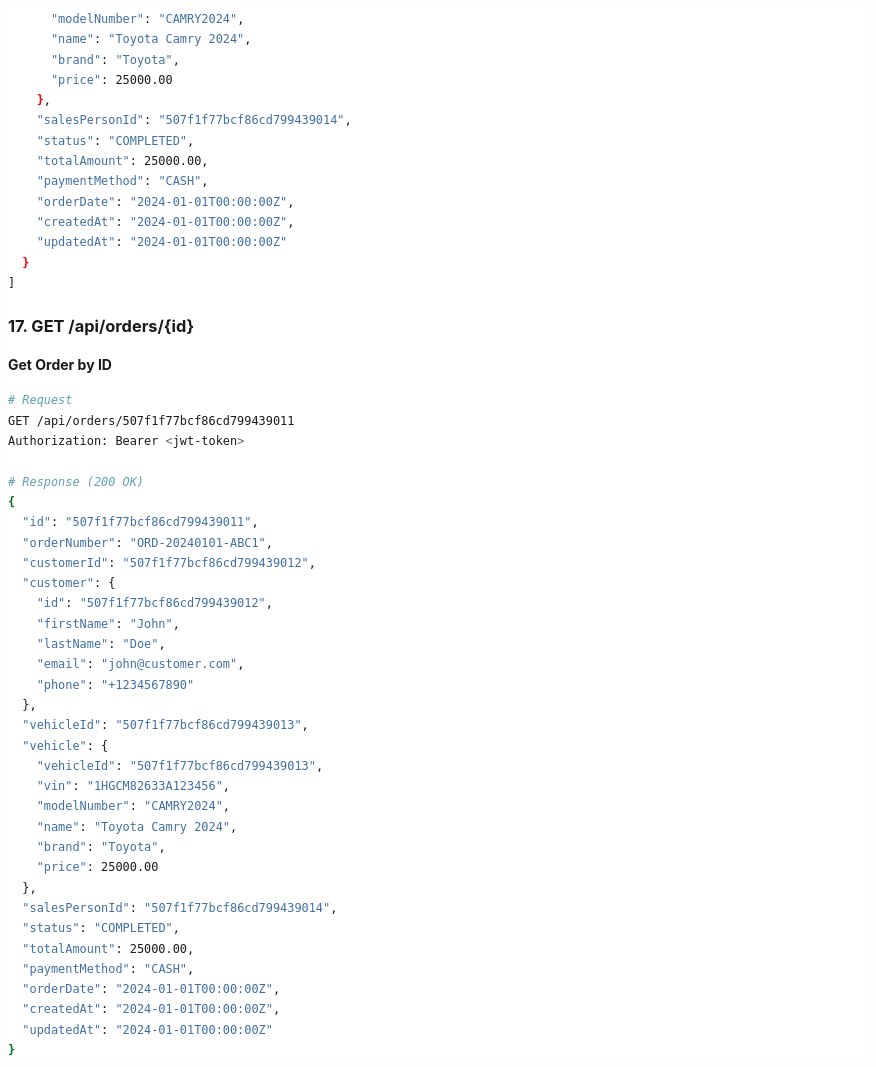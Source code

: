 ```bash
      "modelNumber": "CAMRY2024",
      "name": "Toyota Camry 2024",
      "brand": "Toyota",
      "price": 25000.00
    },
    "salesPersonId": "507f1f77bcf86cd799439014",
    "status": "COMPLETED",
    "totalAmount": 25000.00,
    "paymentMethod": "CASH",
    "orderDate": "2024-01-01T00:00:00Z",
    "createdAt": "2024-01-01T00:00:00Z",
    "updatedAt": "2024-01-01T00:00:00Z"
  }
]
```

### **17. GET /api/orders/{id}**
**Get Order by ID**
```bash
# Request
GET /api/orders/507f1f77bcf86cd799439011
Authorization: Bearer <jwt-token>

# Response (200 OK)
{
  "id": "507f1f77bcf86cd799439011",
  "orderNumber": "ORD-20240101-ABC1",
  "customerId": "507f1f77bcf86cd799439012",
  "customer": {
    "id": "507f1f77bcf86cd799439012",
    "firstName": "John",
    "lastName": "Doe",
    "email": "john@customer.com",
    "phone": "+1234567890"
  },
  "vehicleId": "507f1f77bcf86cd799439013",
  "vehicle": {
    "vehicleId": "507f1f77bcf86cd799439013",
    "vin": "1HGCM82633A123456",
    "modelNumber": "CAMRY2024",
    "name": "Toyota Camry 2024",
    "brand": "Toyota",
    "price": 25000.00
  },
  "salesPersonId": "507f1f77bcf86cd799439014",
  "status": "COMPLETED",
  "totalAmount": 25000.00,
  "paymentMethod": "CASH",
  "orderDate": "2024-01-01T00:00:00Z",
  "createdAt": "2024-01-01T00:00:00Z",
  "updatedAt": "2024-01-01T00:00:00Z"
}
```
